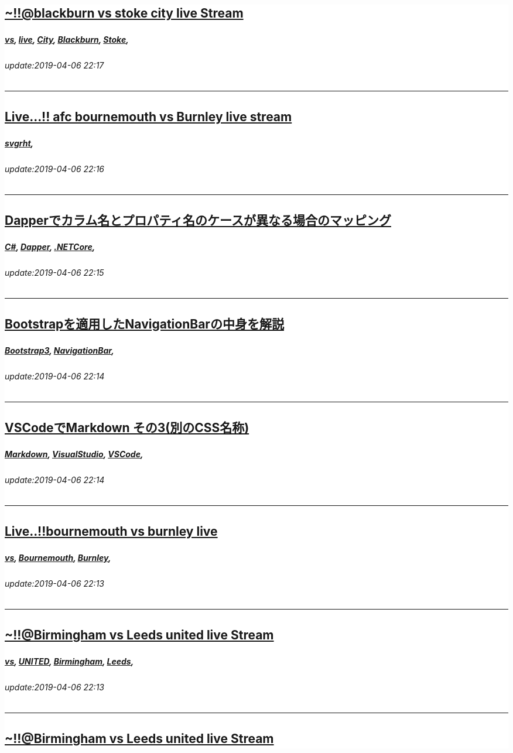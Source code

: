 ## [~!!@blackburn vs stoke city live Stream](https://qiita.com/tjfyuotuio/items/8973078997eb67af570c)
##### [vs](https://qiita.com/tags/vs), [live](https://qiita.com/tags/live), [City](https://qiita.com/tags/City), [Blackburn](https://qiita.com/tags/Blackburn), [Stoke](https://qiita.com/tags/Stoke), 
###### update:2019-04-06 22:17
---
## [Live...!! afc bournemouth vs Burnley live stream ](https://qiita.com/fwefrewgtyhjuk/items/e059b5757cbf3727e163)
##### [svgrht](https://qiita.com/tags/svgrht), 
###### update:2019-04-06 22:16
---
## [Dapperでカラム名とプロパティ名のケースが異なる場合のマッピング](https://qiita.com/hi_zacky/items/64fbc685e3beaac931e6)
##### [C#](https://qiita.com/tags/C#), [Dapper](https://qiita.com/tags/Dapper), [.NETCore](https://qiita.com/tags/.NETCore), 
###### update:2019-04-06 22:15
---
## [Bootstrapを適用したNavigationBarの中身を解説](https://qiita.com/V_PG_N/items/57c3873e1c9457057d0a)
##### [Bootstrap3](https://qiita.com/tags/Bootstrap3), [NavigationBar](https://qiita.com/tags/NavigationBar), 
###### update:2019-04-06 22:14
---
## [VSCodeでMarkdown その3(別のCSS名称)](https://qiita.com/programispuzzle/items/3f274afbd7cddc6e3614)
##### [Markdown](https://qiita.com/tags/Markdown), [VisualStudio](https://qiita.com/tags/VisualStudio), [VSCode](https://qiita.com/tags/VSCode), 
###### update:2019-04-06 22:14
---
## [Live..!!bournemouth vs burnley live](https://qiita.com/vsgrsf/items/782f35ad6759c53cf14b)
##### [vs](https://qiita.com/tags/vs), [Bournemouth](https://qiita.com/tags/Bournemouth), [Burnley](https://qiita.com/tags/Burnley), 
###### update:2019-04-06 22:13
---
## [~!!@Birmingham vs Leeds united live Stream](https://qiita.com/hjfyiotuio/items/51e95ef9526b4af8f4c6)
##### [vs](https://qiita.com/tags/vs), [UNITED](https://qiita.com/tags/UNITED), [Birmingham](https://qiita.com/tags/Birmingham), [Leeds](https://qiita.com/tags/Leeds), 
###### update:2019-04-06 22:13
---
## [~!!@Birmingham vs Leeds united live Stream](https://qiita.com/ghdhjfkhj/items/02ae2731aabb4f9b7498)